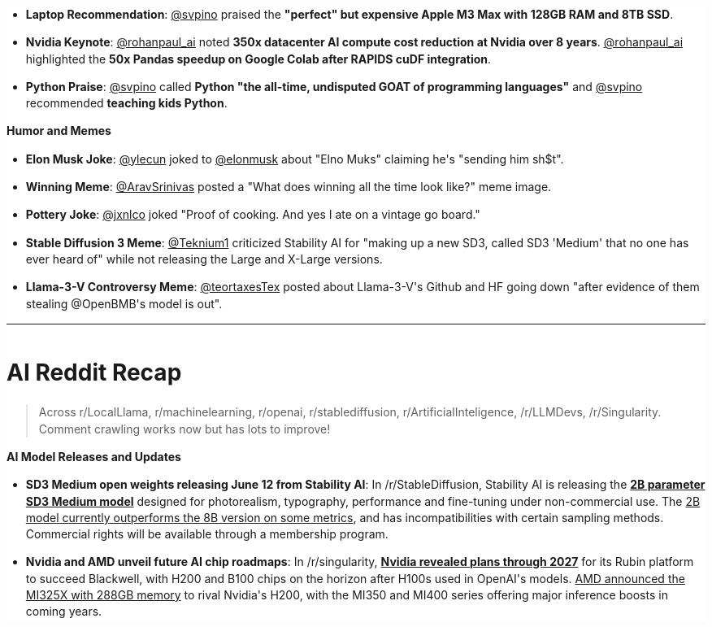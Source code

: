 - **Laptop Recommendation**: [@svpino](https://twitter.com/svpino/status/1797606675580670038) praised the **"perfect" but expensive Apple M3 Max with 128GB RAM and 8TB SSD**.

- **Nvidia Keynote**: [@rohanpaul_ai](https://twitter.com/rohanpaul_ai/status/1797254706776957094) noted **350x datacenter AI compute cost reduction at Nvidia over 8 years**. [@rohanpaul_ai](https://twitter.com/rohanpaul_ai/status/1797289862623547452) highlighted the **50x Pandas speedup on Google Colab after RAPIDS cuDF integration**.

- **Python Praise**: [@svpino](https://twitter.com/svpino/status/1797244274045862378) called **Python "the all-time, undisputed GOAT of programming languages"** and [@svpino](https://twitter.com/svpino/status/1797282169426989479) recommended **teaching kids Python**.

**Humor and Memes**

- **Elon Musk Joke**: [@ylecun](https://twitter.com/ylecun/status/1797353438507884549) joked to [@elonmusk](https://twitter.com/elonmusk) about "Elno Muks" claiming he's "sending him sh$t".

- **Winning Meme**: [@AravSrinivas](https://twitter.com/AravSrinivas/status/1797479224326185165) posted a "What does winning all the time look like?" meme image.

- **Pottery Joke**: [@jxnlco](https://twitter.com/jxnlco/status/1797396852196688104) joked "Proof of cooking. And yes I ate on a vintage go board."

- **Stable Diffusion 3 Meme**: [@Teknium1](https://twitter.com/Teknium1/status/1797467900993036602) criticized Stability AI for "making up a new SD3, called SD3 'Medium' that no one has ever heard of" while not releasing the Large and X-Large versions.

- **Llama-3-V Controversy Meme**: [@teortaxesTex](https://twitter.com/teortaxesTex/status/1797438010163867933) posted about Llama-3-V's Github and HF going down "after evidence of them stealing @OpenBMB's model is out".

---

# AI Reddit Recap

> Across r/LocalLlama, r/machinelearning, r/openai, r/stablediffusion, r/ArtificialInteligence, /r/LLMDevs, /r/Singularity. Comment crawling works now but has lots to improve!

**AI Model Releases and Updates**

- **SD3 Medium open weights releasing June 12 from Stability AI**: In /r/StableDiffusion, Stability AI is releasing the [**2B parameter SD3 Medium model**](https://www.reddit.com/r/StableDiffusion/comments/1d6szfg/sd3_medium_release_on_june_12th/) designed for photorealism, typography, performance and fine-tuning under non-commercial use. The [2B model currently outperforms the 8B version on some metrics](https://www.reddit.com/r/StableDiffusion/comments/1d6ya9w/collection_of_questions_and_answers_about_sd3_and/), and has incompatibilities with certain sampling methods. Commercial rights will be available through a membership program.

- **Nvidia and AMD unveil future AI chip roadmaps**: In /r/singularity, [**Nvidia revealed plans through 2027**](https://www.reddit.com/r/singularity/comments/1d6j9bb/nvidia_unveils_its_future_chip_rollout_plans_till/) for its Rubin platform to succeed Blackwell, with H200 and B100 chips on the horizon after H100s used in OpenAI's models. [AMD announced the MI325X with 288GB memory](https://www.msn.com/en-us/lifestyle/shopping/amd-reveals-the-mi325x-a-288gb-ai-accelerator-built-to-battle-nvidia-s-h200/ar-BB1nvzxK) to rival Nvidia's H200, with the MI350 and MI400 series offering major inference boosts in coming years. 

